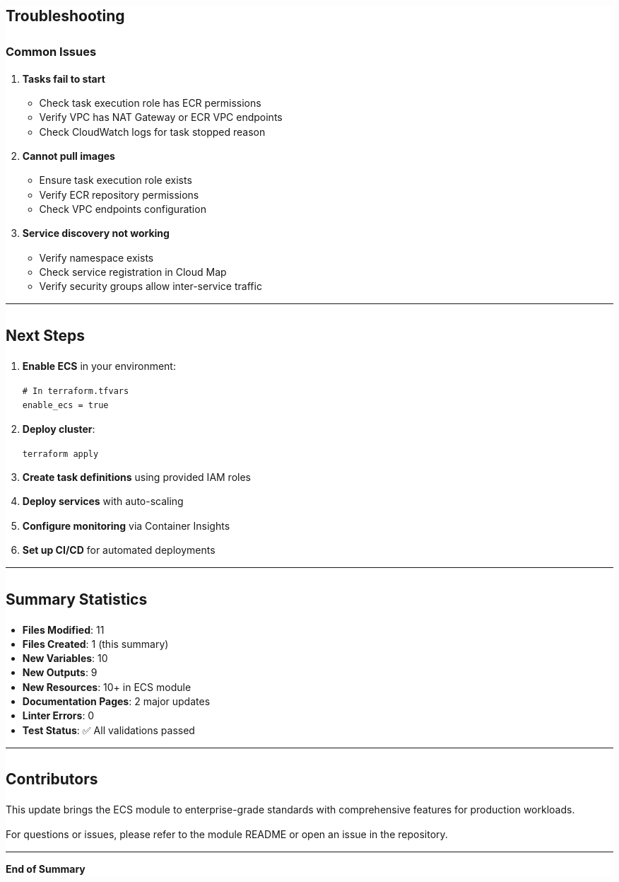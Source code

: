 
## Troubleshooting

### Common Issues

1. **Tasks fail to start**
   - Check task execution role has ECR permissions
   - Verify VPC has NAT Gateway or ECR VPC endpoints
   - Check CloudWatch logs for task stopped reason

2. **Cannot pull images**
   - Ensure task execution role exists
   - Verify ECR repository permissions
   - Check VPC endpoints configuration

3. **Service discovery not working**
   - Verify namespace exists
   - Check service registration in Cloud Map
   - Verify security groups allow inter-service traffic

---

## Next Steps

1. **Enable ECS** in your environment:
   ```hcl
   # In terraform.tfvars
   enable_ecs = true
   ```

2. **Deploy cluster**:
   ```bash
   terraform apply
   ```

3. **Create task definitions** using provided IAM roles

4. **Deploy services** with auto-scaling

5. **Configure monitoring** via Container Insights

6. **Set up CI/CD** for automated deployments

---

## Summary Statistics

- **Files Modified**: 11
- **Files Created**: 1 (this summary)
- **New Variables**: 10
- **New Outputs**: 9
- **New Resources**: 10+ in ECS module
- **Documentation Pages**: 2 major updates
- **Linter Errors**: 0
- **Test Status**: ✅ All validations passed

---

## Contributors

This update brings the ECS module to enterprise-grade standards with comprehensive features for production workloads.

For questions or issues, please refer to the module README or open an issue in the repository.

---

**End of Summary**

